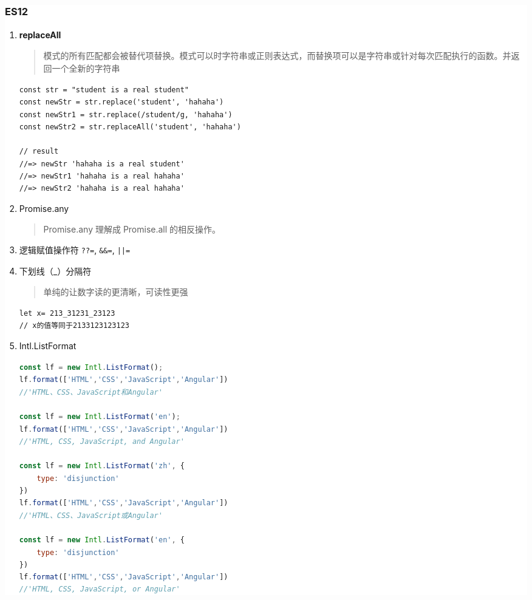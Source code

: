 ### ES12

1. **replaceAll**

   > 模式的所有匹配都会被替代项替换。模式可以时字符串或正则表达式，而替换项可以是字符串或针对每次匹配执行的函数。并返回一个全新的字符串

   ```
   const str = "student is a real student"
   const newStr = str.replace('student', 'hahaha')
   const newStr1 = str.replace(/student/g, 'hahaha')
   const newStr2 = str.replaceAll('student', 'hahaha')
   
   // result
   //=> newStr 'hahaha is a real student'
   //=> newStr1 'hahaha is a real hahaha'
   //=> newStr2 'hahaha is a real hahaha'
   ```

2. Promise.any

   > Promise.any 理解成 Promise.all 的相反操作。

3. 逻辑赋值操作符 `??=`, `&&=`, `||=`

4. 下划线（_）分隔符

   > 单纯的让数字读的更清晰，可读性更强

   ```
   let x= 213_31231_23123
   // x的值等同于2133123123123
   ```

5. Intl.ListFormat

   ```javascript
   const lf = new Intl.ListFormat();
   lf.format(['HTML','CSS','JavaScript','Angular'])
   //'HTML、CSS、JavaScript和Angular'
   
   const lf = new Intl.ListFormat('en');
   lf.format(['HTML','CSS','JavaScript','Angular'])
   //'HTML, CSS, JavaScript, and Angular'
   
   const lf = new Intl.ListFormat('zh', {
       type: 'disjunction'
   })
   lf.format(['HTML','CSS','JavaScript','Angular'])
   //'HTML、CSS、JavaScript或Angular'
   
   const lf = new Intl.ListFormat('en', {
       type: 'disjunction'
   })
   lf.format(['HTML','CSS','JavaScript','Angular'])
   //'HTML, CSS, JavaScript, or Angular'
   ```
